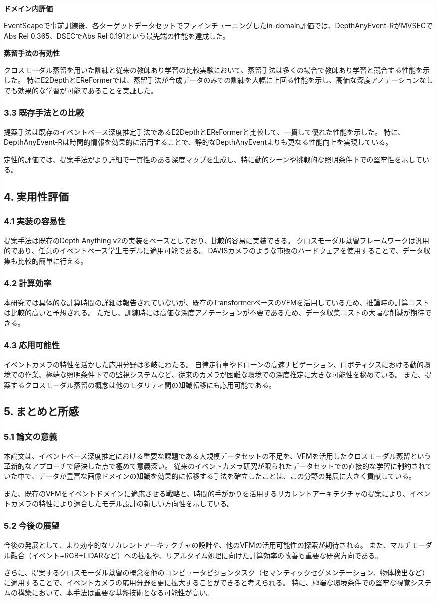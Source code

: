 **ドメイン内評価**

EventScapeで事前訓練後、各ターゲットデータセットでファインチューニングしたin-domain評価では、DepthAnyEvent-RがMVSECでAbs Rel 0.365、DSECでAbs Rel 0.191という最先端の性能を達成した。

**蒸留手法の有効性**

クロスモーダル蒸留を用いた訓練と従来の教師あり学習の比較実験において、蒸留手法は多くの場合で教師あり学習と競合する性能を示した。
特にE2DepthとEReFormerでは、蒸留手法が合成データのみでの訓練を大幅に上回る性能を示し、高価な深度アノテーションなしでも効果的な学習が可能であることを実証した。

### 3.3 既存手法との比較
提案手法は既存のイベントベース深度推定手法であるE2DepthとEReFormerと比較して、一貫して優れた性能を示した。
特に、DepthAnyEvent-Rは時間的情報を効果的に活用することで、静的なDepthAnyEventよりも更なる性能向上を実現している。

定性的評価では、提案手法がより詳細で一貫性のある深度マップを生成し、特に動的シーンや挑戦的な照明条件下での堅牢性を示している。

## 4. 実用性評価
### 4.1 実装の容易性
提案手法は既存のDepth Anything v2の実装をベースとしており、比較的容易に実装できる。
クロスモーダル蒸留フレームワークは汎用的であり、任意のイベントベース学生モデルに適用可能である。
DAVISカメラのような市販のハードウェアを使用することで、データ収集も比較的簡単に行える。

### 4.2 計算効率
本研究では具体的な計算時間の詳細は報告されていないが、既存のTransformerベースのVFMを活用しているため、推論時の計算コストは比較的高いと予想される。
ただし、訓練時には高価な深度アノテーションが不要であるため、データ収集コストの大幅な削減が期待できる。

### 4.3 応用可能性
イベントカメラの特性を活かした応用分野は多岐にわたる。
自律走行車やドローンの高速ナビゲーション、ロボティクスにおける動的環境での作業、極端な照明条件下での監視システムなど、従来のカメラが困難な環境での深度推定に大きな可能性を秘めている。
また、提案するクロスモーダル蒸留の概念は他のモダリティ間の知識転移にも応用可能である。

## 5. まとめと所感
### 5.1 論文の意義
本論文は、イベントベース深度推定における重要な課題である大規模データセットの不足を、VFMを活用したクロスモーダル蒸留という革新的なアプローチで解決した点で極めて意義深い。
従来のイベントカメラ研究が限られたデータセットでの直接的な学習に制約されていた中で、データが豊富な画像ドメインの知識を効果的に転移する手法を確立したことは、この分野の発展に大きく貢献している。

また、既存のVFMをイベントドメインに適応させる戦略と、時間的手がかりを活用するリカレントアーキテクチャの提案により、イベントカメラの特性により適合したモデル設計の新しい方向性を示している。

### 5.2 今後の展望
今後の発展として、より効率的なリカレントアーキテクチャの設計や、他のVFMの活用可能性の探索が期待される。
また、マルチモーダル融合（イベント+RGB+LiDARなど）への拡張や、リアルタイム処理に向けた計算効率の改善も重要な研究方向である。

さらに、提案するクロスモーダル蒸留の概念を他のコンピュータビジョンタスク（セマンティックセグメンテーション、物体検出など）に適用することで、イベントカメラの応用分野を更に拡大することができると考えられる。
特に、極端な環境条件での堅牢な視覚システムの構築において、本手法は重要な基盤技術となる可能性が高い。
